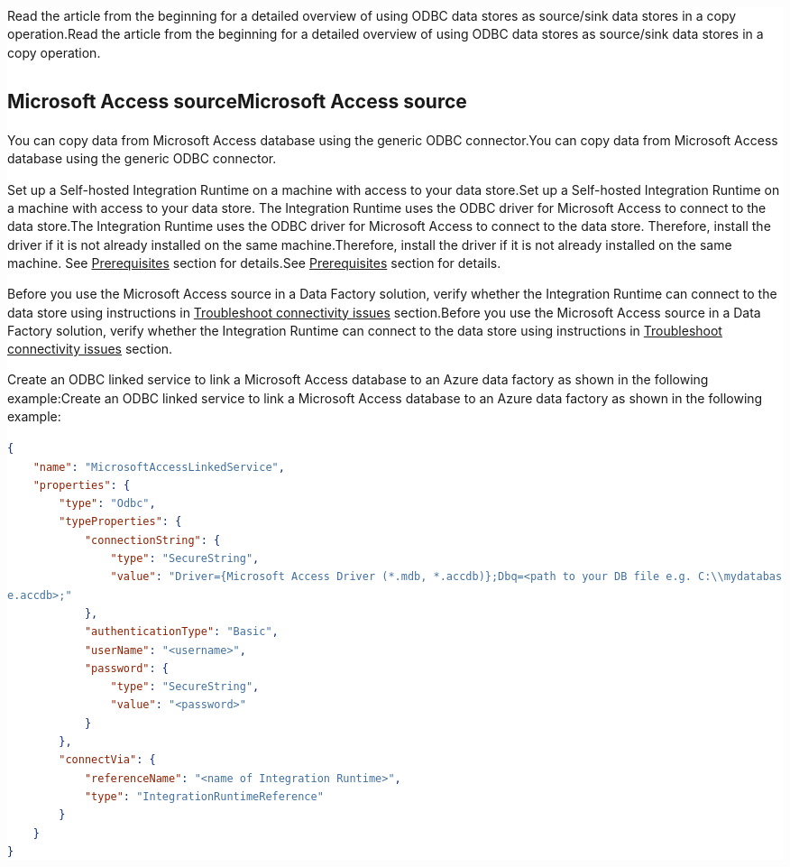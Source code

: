 <span data-ttu-id="14fd7-221">Read the article from the beginning for a detailed overview of using ODBC data stores as source/sink data stores in a copy operation.</span><span class="sxs-lookup"><span data-stu-id="14fd7-221">Read the article from the beginning for a detailed overview of using ODBC data stores as source/sink data stores in a copy operation.</span></span>

## <a name="microsoft-access-source"></a><span data-ttu-id="14fd7-222">Microsoft Access source</span><span class="sxs-lookup"><span data-stu-id="14fd7-222">Microsoft Access source</span></span>

<span data-ttu-id="14fd7-223">You can copy data from Microsoft Access database using the generic ODBC connector.</span><span class="sxs-lookup"><span data-stu-id="14fd7-223">You can copy data from Microsoft Access database using the generic ODBC connector.</span></span>

<span data-ttu-id="14fd7-224">Set up a Self-hosted Integration Runtime on a machine with access to your data store.</span><span class="sxs-lookup"><span data-stu-id="14fd7-224">Set up a Self-hosted Integration Runtime on a machine with access to your data store.</span></span> <span data-ttu-id="14fd7-225">The Integration Runtime uses the ODBC driver for Microsoft Access to connect to the data store.</span><span class="sxs-lookup"><span data-stu-id="14fd7-225">The Integration Runtime uses the ODBC driver for Microsoft Access to connect to the data store.</span></span> <span data-ttu-id="14fd7-226">Therefore, install the driver if it is not already installed on the same machine.</span><span class="sxs-lookup"><span data-stu-id="14fd7-226">Therefore, install the driver if it is not already installed on the same machine.</span></span> <span data-ttu-id="14fd7-227">See [Prerequisites](#prerequisites) section for details.</span><span class="sxs-lookup"><span data-stu-id="14fd7-227">See [Prerequisites](#prerequisites) section for details.</span></span>

<span data-ttu-id="14fd7-228">Before you use the Microsoft Access source in a Data Factory solution, verify whether the Integration Runtime can connect to the data store using instructions in [Troubleshoot connectivity issues](#troubleshoot-connectivity-issues) section.</span><span class="sxs-lookup"><span data-stu-id="14fd7-228">Before you use the Microsoft Access source in a Data Factory solution, verify whether the Integration Runtime can connect to the data store using instructions in [Troubleshoot connectivity issues](#troubleshoot-connectivity-issues) section.</span></span>

<span data-ttu-id="14fd7-229">Create an ODBC linked service to link a Microsoft Access database to an Azure data factory as shown in the following example:</span><span class="sxs-lookup"><span data-stu-id="14fd7-229">Create an ODBC linked service to link a Microsoft Access database to an Azure data factory as shown in the following example:</span></span>

```json
{
    "name": "MicrosoftAccessLinkedService",
    "properties": {
        "type": "Odbc",
        "typeProperties": {
            "connectionString": {
                "type": "SecureString",
                "value": "Driver={Microsoft Access Driver (*.mdb, *.accdb)};Dbq=<path to your DB file e.g. C:\\mydatabase.accdb>;"
            },
            "authenticationType": "Basic",
            "userName": "<username>",
            "password": {
                "type": "SecureString",
                "value": "<password>"
            }
        },
        "connectVia": {
            "referenceName": "<name of Integration Runtime>",
            "type": "IntegrationRuntimeReference"
        }
    }
}
```
